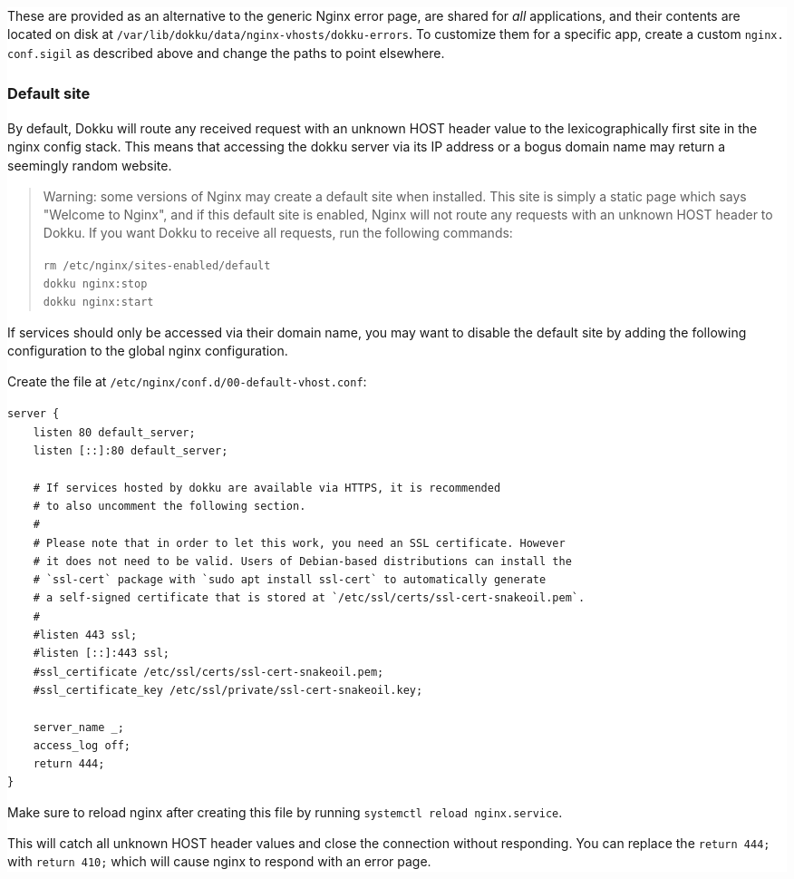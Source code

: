 These are provided as an alternative to the generic Nginx error page, are shared for _all_ applications, and their contents are located on disk at `/var/lib/dokku/data/nginx-vhosts/dokku-errors`. To customize them for a specific app, create a custom `nginx.conf.sigil` as described above and change the paths to point elsewhere.

### Default site

By default, Dokku will route any received request with an unknown HOST header value to the lexicographically first site in the nginx config stack. This means that accessing the dokku server via its IP address or a bogus domain name may return a seemingly random website.

> Warning: some versions of Nginx may create a default site when installed. This site is simply a static page which says "Welcome to Nginx", and if this default site is enabled, Nginx will not route any requests with an unknown HOST header to Dokku. If you want Dokku to receive all requests, run the following commands:
>
> ```
> rm /etc/nginx/sites-enabled/default
> dokku nginx:stop
> dokku nginx:start
> ```

If services should only be accessed via their domain name, you may want to disable the default site by adding the following configuration to the global nginx configuration.

Create the file at `/etc/nginx/conf.d/00-default-vhost.conf`:

```nginx
server {
    listen 80 default_server;
    listen [::]:80 default_server;

    # If services hosted by dokku are available via HTTPS, it is recommended
    # to also uncomment the following section.
    #
    # Please note that in order to let this work, you need an SSL certificate. However
    # it does not need to be valid. Users of Debian-based distributions can install the
    # `ssl-cert` package with `sudo apt install ssl-cert` to automatically generate
    # a self-signed certificate that is stored at `/etc/ssl/certs/ssl-cert-snakeoil.pem`.
    #
    #listen 443 ssl;
    #listen [::]:443 ssl;
    #ssl_certificate /etc/ssl/certs/ssl-cert-snakeoil.pem;
    #ssl_certificate_key /etc/ssl/private/ssl-cert-snakeoil.key;

    server_name _;
    access_log off;
    return 444;
}
```

Make sure to reload nginx after creating this file by running `systemctl reload nginx.service`.

This will catch all unknown HOST header values and close the connection without responding. You can replace the `return 444;` with `return 410;` which will cause nginx to respond with an error page.
